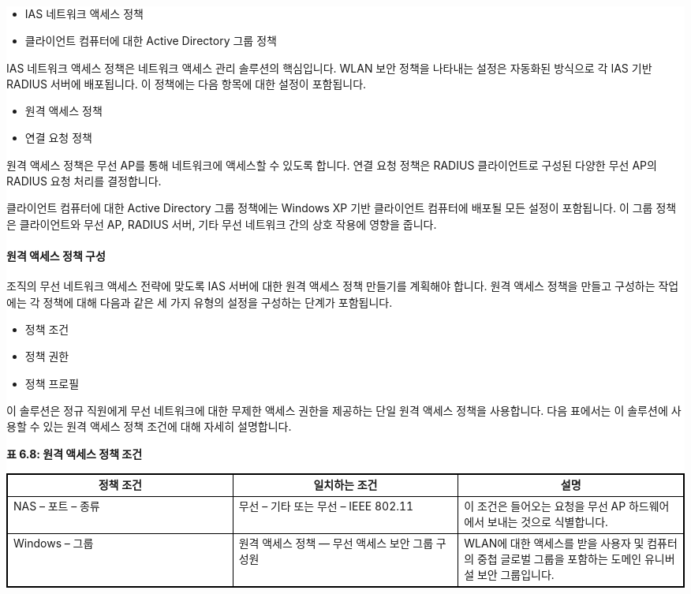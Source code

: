 -   IAS 네트워크 액세스 정책

-   클라이언트 컴퓨터에 대한 Active Directory 그룹 정책

IAS 네트워크 액세스 정책은 네트워크 액세스 관리 솔루션의 핵심입니다. WLAN 보안 정책을 나타내는 설정은 자동화된 방식으로 각 IAS 기반 RADIUS 서버에 배포됩니다. 이 정책에는 다음 항목에 대한 설정이 포함됩니다.

-   원격 액세스 정책

-   연결 요청 정책

원격 액세스 정책은 무선 AP를 통해 네트워크에 액세스할 수 있도록 합니다. 연결 요청 정책은 RADIUS 클라이언트로 구성된 다양한 무선 AP의 RADIUS 요청 처리를 결정합니다.

클라이언트 컴퓨터에 대한 Active Directory 그룹 정책에는 Windows XP 기반 클라이언트 컴퓨터에 배포될 모든 설정이 포함됩니다. 이 그룹 정책은 클라이언트와 무선 AP, RADIUS 서버, 기타 무선 네트워크 간의 상호 작용에 영향을 줍니다.

#### 원격 액세스 정책 구성

조직의 무선 네트워크 액세스 전략에 맞도록 IAS 서버에 대한 원격 액세스 정책 만들기를 계획해야 합니다. 원격 액세스 정책을 만들고 구성하는 작업에는 각 정책에 대해 다음과 같은 세 가지 유형의 설정을 구성하는 단계가 포함됩니다.

-   정책 조건

-   정책 권한

-   정책 프로필

이 솔루션은 정규 직원에게 무선 네트워크에 대한 무제한 액세스 권한을 제공하는 단일 원격 액세스 정책을 사용합니다. 다음 표에서는 이 솔루션에 사용할 수 있는 원격 액세스 정책 조건에 대해 자세히 설명합니다.

**표 6.8: 원격 액세스 정책 조건**

 
<p></p>
<table style="border:1px solid black;">
<colgroup>
<col width="33%" />
<col width="33%" />
<col width="33%" />
</colgroup>
<thead>
<tr class="header">
<th style="border:1px solid black;" >정책 조건</th>
<th style="border:1px solid black;" >일치하는 조건</th>
<th style="border:1px solid black;" >설명</th>
</tr>
</thead>
<tbody>
<tr class="odd">
<td style="border:1px solid black;">NAS – 포트 – 종류</td>
<td style="border:1px solid black;">무선 – 기타
또는
무선 – IEEE 802.11</td>
<td style="border:1px solid black;">이 조건은 들어오는 요청을 무선 AP 하드웨어에서 보내는 것으로 식별합니다.</td>
</tr>
<tr class="even">
<td style="border:1px solid black;">Windows – 그룹</td>
<td style="border:1px solid black;">원격 액세스 정책 — 무선 액세스 보안 그룹 구성원</td>
<td style="border:1px solid black;">WLAN에 대한 액세스를 받을 사용자 및 컴퓨터의 중첩 글로벌 그룹을 포함하는 도메인 유니버설 보안 그룹입니다.</td>
</tr>
</tbody>
</table>
  
